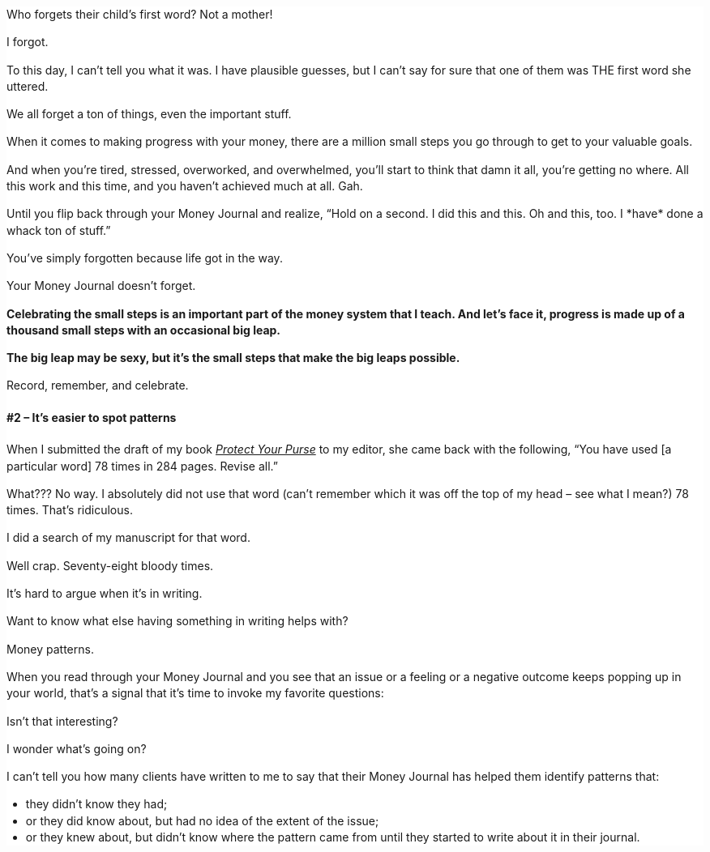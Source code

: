 Who forgets their child’s first word? Not a mother!

I forgot.

To this day, I can’t tell you what it was. I have plausible guesses, but I can’t say for sure that one of them was THE first word she uttered.

We all forget a ton of things, even the important stuff.

When it comes to making progress with your money, there are a million small steps you go through to get to your valuable goals.

And when you’re tired, stressed, overworked, and overwhelmed, you’ll start to think that damn it all, you’re getting no where. All this work and this time, and you haven’t achieved much at all. Gah.

Until you flip back through your Money Journal and realize, “Hold on a second. I did this and this. Oh and this, too. I \*have\* done a whack ton of stuff.”

You’ve simply forgotten because life got in the way.

Your Money Journal doesn’t forget.

**Celebrating the small steps is an important part of the money system that I teach. And let’s face it, progress is made up of a thousand small steps with an occasional big leap.**

**The big leap may be sexy, but it’s the small steps that make the big leaps possible.**

Record, remember, and celebrate.

#### #2 – It’s easier to spot patterns

When I submitted the draft of my book [*Protect Your Purse*](https://www.amazon.ca/Protect-Purse-Shared-Lessons-Women/dp/0995821801) to my editor, she came back with the following, “You have used \[a particular word\] 78 times in 284 pages. Revise all.”

What??? No way. I absolutely did not use that word (can’t remember which it was off the top of my head – see what I mean?) 78 times. That’s ridiculous.

I did a search of my manuscript for that word.

Well crap. Seventy-eight bloody times.

It’s hard to argue when it’s in writing.

Want to know what else having something in writing helps with?

Money patterns.

When you read through your Money Journal and you see that an issue or a feeling or a negative outcome keeps popping up in your world, that’s a signal that it’s time to invoke my favorite questions:

Isn’t that interesting?

I wonder what’s going on?

I can’t tell you how many clients have written to me to say that their Money Journal has helped them identify patterns that:

- they didn’t know they had;
- or they did know about, but had no idea of the extent of the issue;
- or they knew about, but didn’t know where the pattern came from until they started to write about it in their journal.
